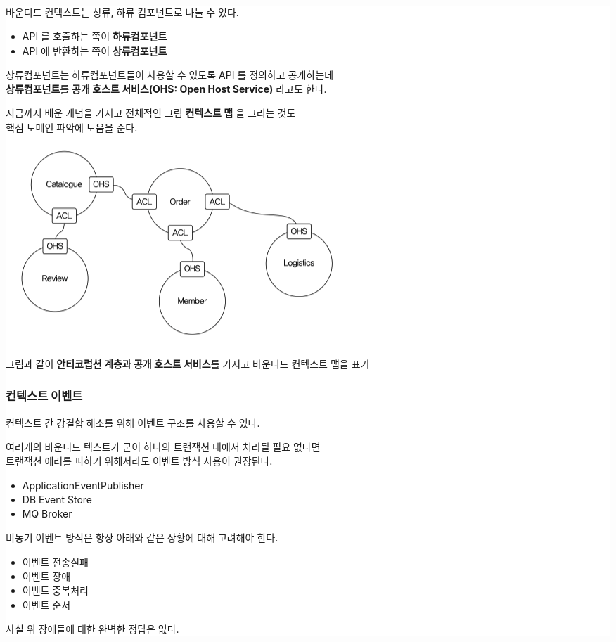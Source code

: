 바운디드 컨텍스트는 상류, 하류 컴포넌트로 나눌 수 있다.  

- API 를 호출하는 쪽이 **하류컴포넌트**  
- API 에 반환하는 쪽이 **상류컴포넌트**  

상류컴포넌트는 하류컴포넌트들이 사용할 수 있도록 API 를 정의하고 공개하는데  
**상류컴포넌트**를 **공개 호스트 서비스(OHS: Open Host Service)** 라고도 한다.  

지금까지 배운 개념을 가지고 전체적인 그림 **컨텍스트 맵** 을 그리는 것도  
핵심 도메인 파악에 도움을 준다.  

![image02](/assets/기타/object9.png)  

그림과 같이 **안티코럽션 계층과 공개 호스트 서비스**를 가지고 바운디드 컨텍스트 맵을 표기  

### 컨텍스트 이벤트  

컨텍스트 간 강결합 해소를 위해 이벤트 구조를 사용할 수 있다.  

여러개의 바운디드 텍스트가 굳이 하나의 트랜잭션 내에서 처리될 필요 없다면  
트랜잭션 에러를 피하기 위해서라도 이벤트 방식 사용이 권장된다.  

- ApplicationEventPublisher  
- DB Event Store  
- MQ Broker  

비동기 이벤트 방식은 항상 아래와 같은 상황에 대해 고려해야 한다.  

- 이벤트 전송실패  
- 이벤트 장애  
- 이벤트 중복처리  
- 이벤트 순서  

사실 위 장애들에 대한 완벽한 정답은 없다.  
